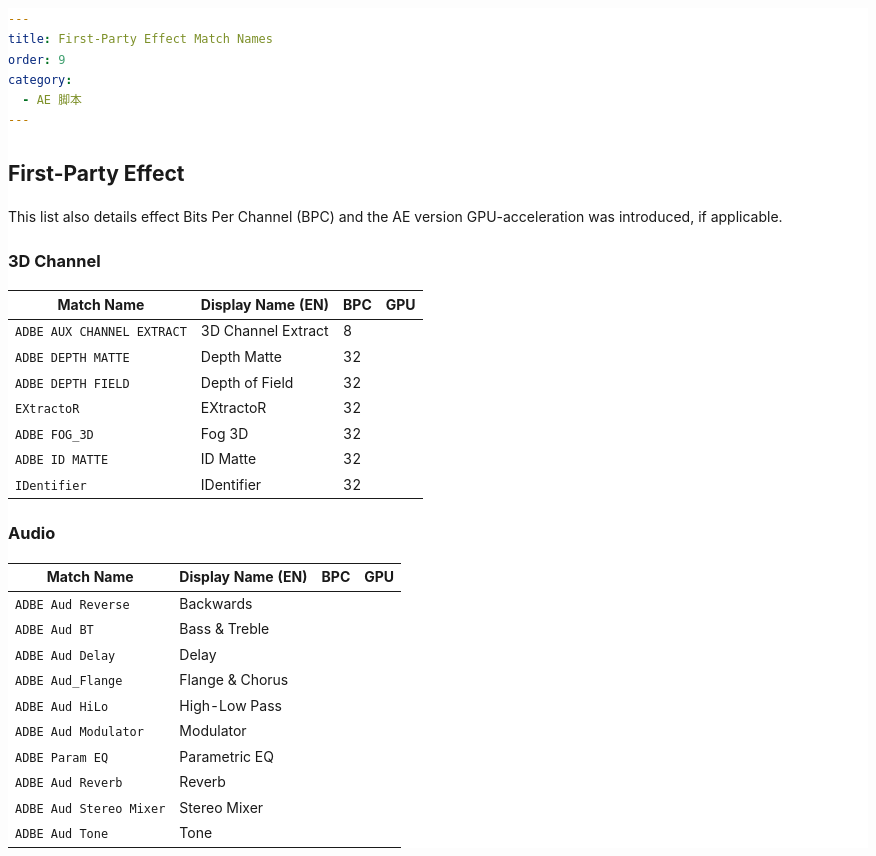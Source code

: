 ```yaml
---
title: First-Party Effect Match Names
order: 9
category:
  - AE 脚本
---
```


## First-Party Effect

This list also details effect Bits Per Channel (BPC) and the AE version GPU-acceleration was introduced, if applicable.

### 3D Channel

| Match Name                 | Display Name (EN)  | BPC | GPU |
| -------------------------- | ------------------ | --- | --- |
| `ADBE AUX CHANNEL EXTRACT` | 3D Channel Extract | 8   |
| `ADBE DEPTH MATTE`         | Depth Matte        | 32  |
| `ADBE DEPTH FIELD`         | Depth of Field     | 32  |
| `EXtractoR`                | EXtractoR          | 32  |
| `ADBE FOG_3D`              | Fog 3D             | 32  |
| `ADBE ID MATTE`            | ID Matte           | 32  |
| `IDentifier`               | IDentifier         | 32  |

### Audio

| Match Name              | Display Name (EN) | BPC | GPU |
| ----------------------- | ----------------- | --- | --- |
| `ADBE Aud Reverse`      | Backwards         |
| `ADBE Aud BT`           | Bass & Treble     |
| `ADBE Aud Delay`        | Delay             |
| `ADBE Aud_Flange`       | Flange & Chorus   |
| `ADBE Aud HiLo`         | High-Low Pass     |
| `ADBE Aud Modulator`    | Modulator         |
| `ADBE Param EQ`         | Parametric EQ     |
| `ADBE Aud Reverb`       | Reverb            |
| `ADBE Aud Stereo Mixer` | Stereo Mixer      |
| `ADBE Aud Tone`         | Tone              |
